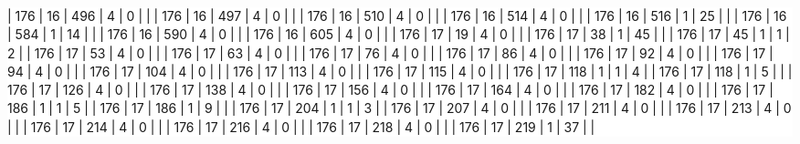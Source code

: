 | 176        | 16               | 496     | 4                      | 0     |       |
| 176        | 16               | 497     | 4                      | 0     |       |
| 176        | 16               | 510     | 4                      | 0     |       |
| 176        | 16               | 514     | 4                      | 0     |       |
| 176        | 16               | 516     | 1                      | 25    |       |
| 176        | 16               | 584     | 1                      | 14    |       |
| 176        | 16               | 590     | 4                      | 0     |       |
| 176        | 16               | 605     | 4                      | 0     |       |
| 176        | 17               | 19      | 4                      | 0     |       |
| 176        | 17               | 38      | 1                      | 45    |       |
| 176        | 17               | 45      | 1                      | 1     | 2     |
| 176        | 17               | 53      | 4                      | 0     |       |
| 176        | 17               | 63      | 4                      | 0     |       |
| 176        | 17               | 76      | 4                      | 0     |       |
| 176        | 17               | 86      | 4                      | 0     |       |
| 176        | 17               | 92      | 4                      | 0     |       |
| 176        | 17               | 94      | 4                      | 0     |       |
| 176        | 17               | 104     | 4                      | 0     |       |
| 176        | 17               | 113     | 4                      | 0     |       |
| 176        | 17               | 115     | 4                      | 0     |       |
| 176        | 17               | 118     | 1                      | 1     | 4     |
| 176        | 17               | 118     | 1                      | 5     |       |
| 176        | 17               | 126     | 4                      | 0     |       |
| 176        | 17               | 138     | 4                      | 0     |       |
| 176        | 17               | 156     | 4                      | 0     |       |
| 176        | 17               | 164     | 4                      | 0     |       |
| 176        | 17               | 182     | 4                      | 0     |       |
| 176        | 17               | 186     | 1                      | 1     | 5     |
| 176        | 17               | 186     | 1                      | 9     |       |
| 176        | 17               | 204     | 1                      | 1     | 3     |
| 176        | 17               | 207     | 4                      | 0     |       |
| 176        | 17               | 211     | 4                      | 0     |       |
| 176        | 17               | 213     | 4                      | 0     |       |
| 176        | 17               | 214     | 4                      | 0     |       |
| 176        | 17               | 216     | 4                      | 0     |       |
| 176        | 17               | 218     | 4                      | 0     |       |
| 176        | 17               | 219     | 1                      | 37    |       |